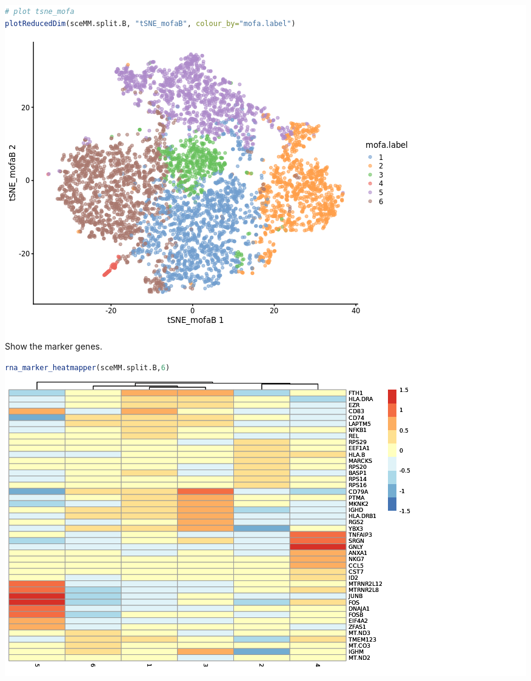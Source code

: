 ``` r
# plot tsne_mofa
plotReducedDim(sceMM.split.B, "tSNE_mofaB", colour_by="mofa.label")
```

![](20230224_CITE_RawDataProcessing_Clustering_files/figure-gfm/unnamed-chunk-63-1.png)

Show the marker genes.

``` r
rna_marker_heatmapper(sceMM.split.B,6)
```

![](20230224_CITE_RawDataProcessing_Clustering_files/figure-gfm/unnamed-chunk-64-1.png)
